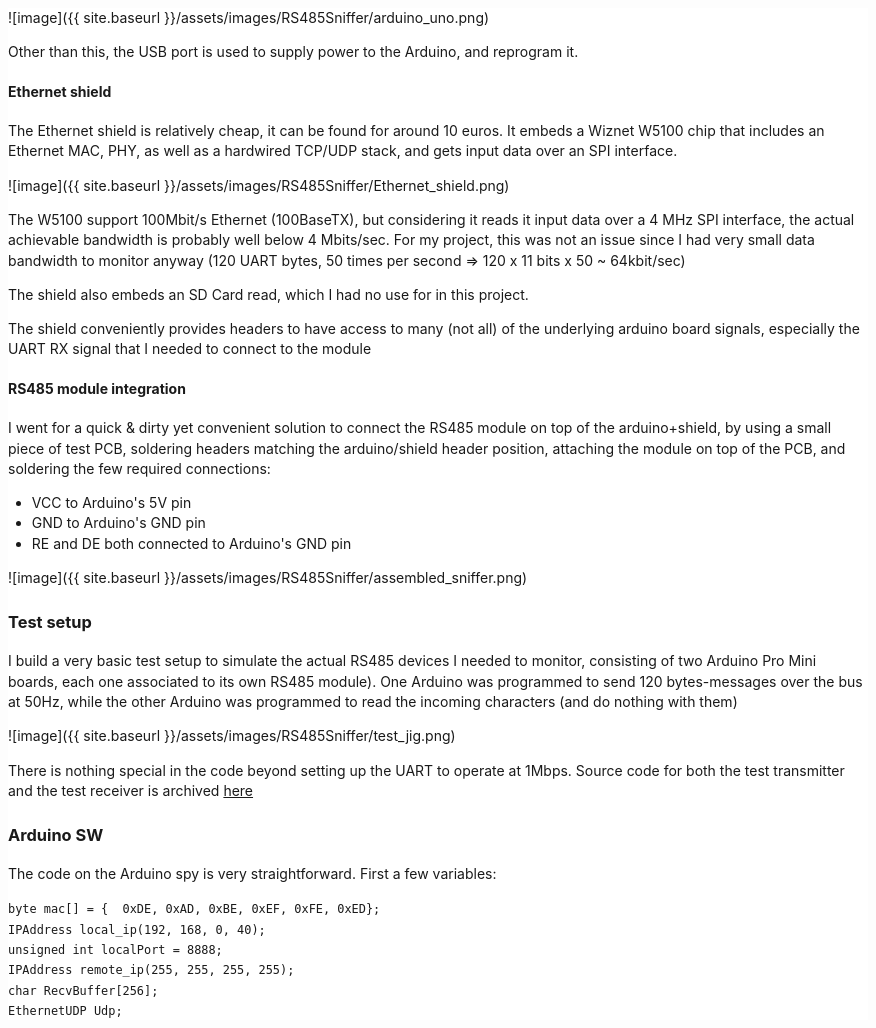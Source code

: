 ![image]({{ site.baseurl }}/assets/images/RS485Sniffer/arduino_uno.png)

Other than this, the USB port is used to supply power to the Arduino, and reprogram it.

#### Ethernet shield

The Ethernet shield is relatively cheap, it can be found for around 10 euros. It embeds a Wiznet W5100 chip that includes an Ethernet MAC, PHY, as well as a hardwired TCP/UDP stack, and gets input data over an SPI interface.

![image]({{ site.baseurl }}/assets/images/RS485Sniffer/Ethernet_shield.png)

The W5100 support 100Mbit/s Ethernet (100BaseTX), but considering it reads it input data over a 4 MHz SPI interface, the actual achievable bandwidth is probably well below 4 Mbits/sec. For my project, this was not an issue since I had very small data bandwidth to monitor anyway (120 UART bytes, 50 times per second => 120 x 11 bits x 50 ~ 64kbit/sec)

The shield also embeds an SD Card read, which I had no use for in this project.

The shield conveniently provides headers to have access to many (not all) of the underlying arduino board signals, especially the UART RX signal that I needed to connect to the module

#### RS485 module integration

I went for a quick & dirty yet convenient solution to connect the RS485 module on top of the arduino+shield, by using a small piece of test PCB, soldering headers matching the arduino/shield header position, attaching the module on top of the PCB, and soldering the few required connections:

* VCC to Arduino's 5V pin
* GND to Arduino's GND pin
* RE and DE both connected to Arduino's GND pin

![image]({{ site.baseurl }}/assets/images/RS485Sniffer/assembled_sniffer.png)
 
### Test setup 

I build a very basic test setup to simulate the actual RS485 devices I needed to monitor, consisting of two Arduino Pro Mini boards, each one associated to its own RS485 module). One Arduino was programmed to send 120 bytes-messages over the bus at 50Hz, while the other Arduino was programmed to read the incoming characters (and do nothing with them)

![image]({{ site.baseurl }}/assets/images/RS485Sniffer/test_jig.png)

There is nothing special in the code beyond setting up the UART to operate at 1Mbps. Source code for both the test transmitter and the test receiver is archived [here](https://github.com/jheyman/RS485Logger)

### Arduino SW

The code on the Arduino spy is very straightforward. First a few variables:

	byte mac[] = {  0xDE, 0xAD, 0xBE, 0xEF, 0xFE, 0xED};
	IPAddress local_ip(192, 168, 0, 40);
	unsigned int localPort = 8888;
	IPAddress remote_ip(255, 255, 255, 255);
	char RecvBuffer[256];     
	EthernetUDP Udp;
